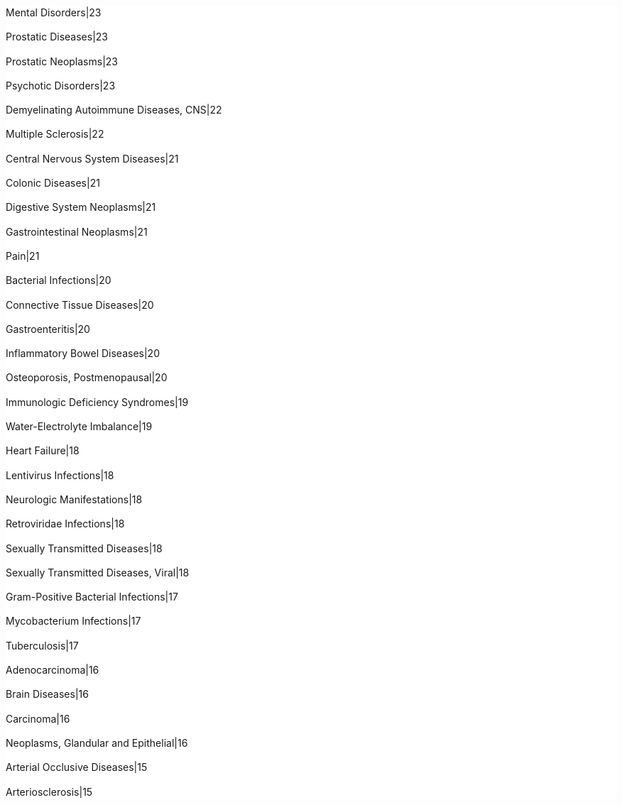 Mental Disorders|23

Prostatic Diseases|23

Prostatic Neoplasms|23

Psychotic Disorders|23

Demyelinating Autoimmune Diseases, CNS|22

Multiple Sclerosis|22

Central Nervous System Diseases|21

Colonic Diseases|21

Digestive System Neoplasms|21

Gastrointestinal Neoplasms|21

Pain|21

Bacterial Infections|20

Connective Tissue Diseases|20

Gastroenteritis|20

Inflammatory Bowel Diseases|20

Osteoporosis, Postmenopausal|20

Immunologic Deficiency Syndromes|19

Water-Electrolyte Imbalance|19

Heart Failure|18

Lentivirus Infections|18

Neurologic Manifestations|18

Retroviridae Infections|18

Sexually Transmitted Diseases|18

Sexually Transmitted Diseases, Viral|18

Gram-Positive Bacterial Infections|17

Mycobacterium Infections|17

Tuberculosis|17

Adenocarcinoma|16

Brain Diseases|16

Carcinoma|16

Neoplasms, Glandular and Epithelial|16

Arterial Occlusive Diseases|15

Arteriosclerosis|15
